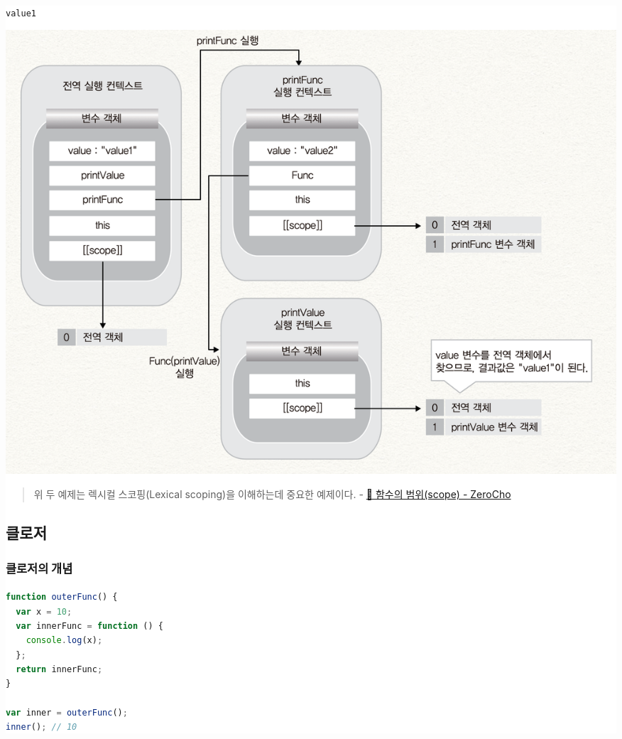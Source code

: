 ```plain text
value1
```

![5-실행-컨텍스트와-클로저-image-4](images/5-실행-컨텍스트와-클로저-image-4.png)

> 위 두 예제는 렉시컬 스코핑(Lexical scoping)을 이해하는데 중요한 예제이다. - [🔗 함수의 범위(scope) - ZeroCho](https://www.zerocho.com/category/Javascript/post/5740531574288ebc5f2ba97e)

## 클로저

### 클로저의 개념

```javascript
function outerFunc() {
  var x = 10;
  var innerFunc = function () {
    console.log(x);
  };
  return innerFunc;
}

var inner = outerFunc();
inner(); // 10
```
